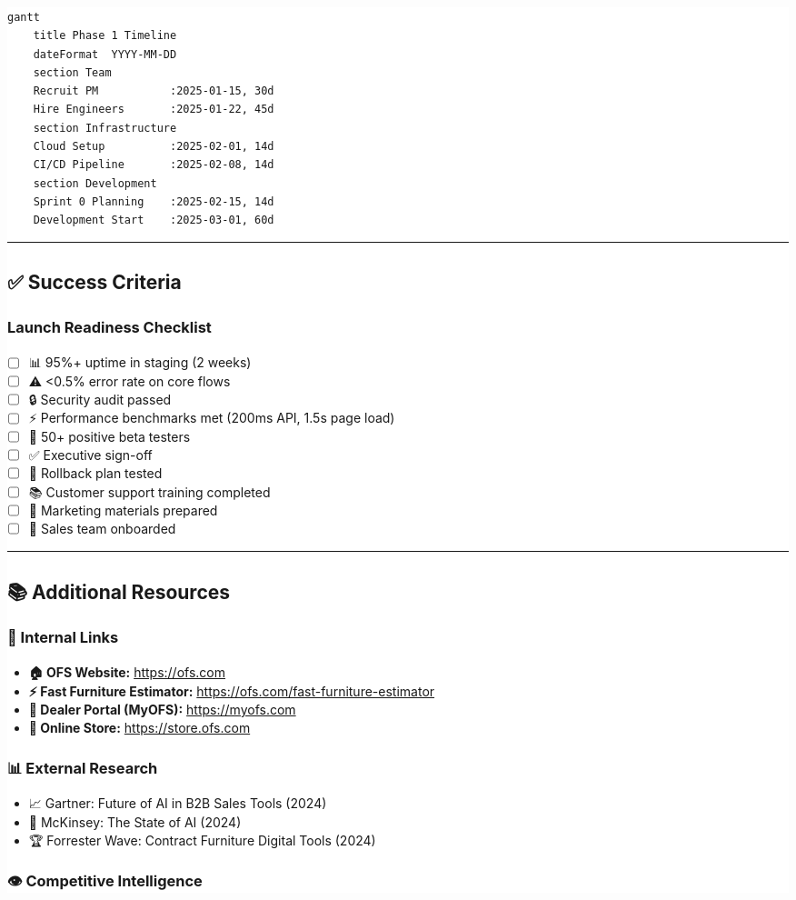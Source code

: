 ```mermaid
gantt
    title Phase 1 Timeline
    dateFormat  YYYY-MM-DD
    section Team
    Recruit PM           :2025-01-15, 30d
    Hire Engineers       :2025-01-22, 45d
    section Infrastructure
    Cloud Setup          :2025-02-01, 14d
    CI/CD Pipeline       :2025-02-08, 14d
    section Development
    Sprint 0 Planning    :2025-02-15, 14d
    Development Start    :2025-03-01, 60d
```

---

## ✅ **Success Criteria**

### **Launch Readiness Checklist**

- [ ] 📊 95%+ uptime in staging (2 weeks)
- [ ] ⚠️ <0.5% error rate on core flows
- [ ] 🔒 Security audit passed
- [ ] ⚡ Performance benchmarks met (200ms API, 1.5s page load)
- [ ] 👥 50+ positive beta testers
- [ ] ✅ Executive sign-off
- [ ] 🔄 Rollback plan tested
- [ ] 📚 Customer support training completed
- [ ] 📢 Marketing materials prepared
- [ ] 👔 Sales team onboarded

---

## 📚 **Additional Resources**

### **🔗 Internal Links**

- **🏠 OFS Website:** https://ofs.com
- **⚡ Fast Furniture Estimator:** https://ofs.com/fast-furniture-estimator
- **🔐 Dealer Portal (MyOFS):** https://myofs.com
- **🛒 Online Store:** https://store.ofs.com

### **📊 External Research**

- 📈 Gartner: Future of AI in B2B Sales Tools (2024)
- 💼 McKinsey: The State of AI (2024)
- 🏆 Forrester Wave: Contract Furniture Digital Tools (2024)

### **👁️ Competitive Intelligence**
